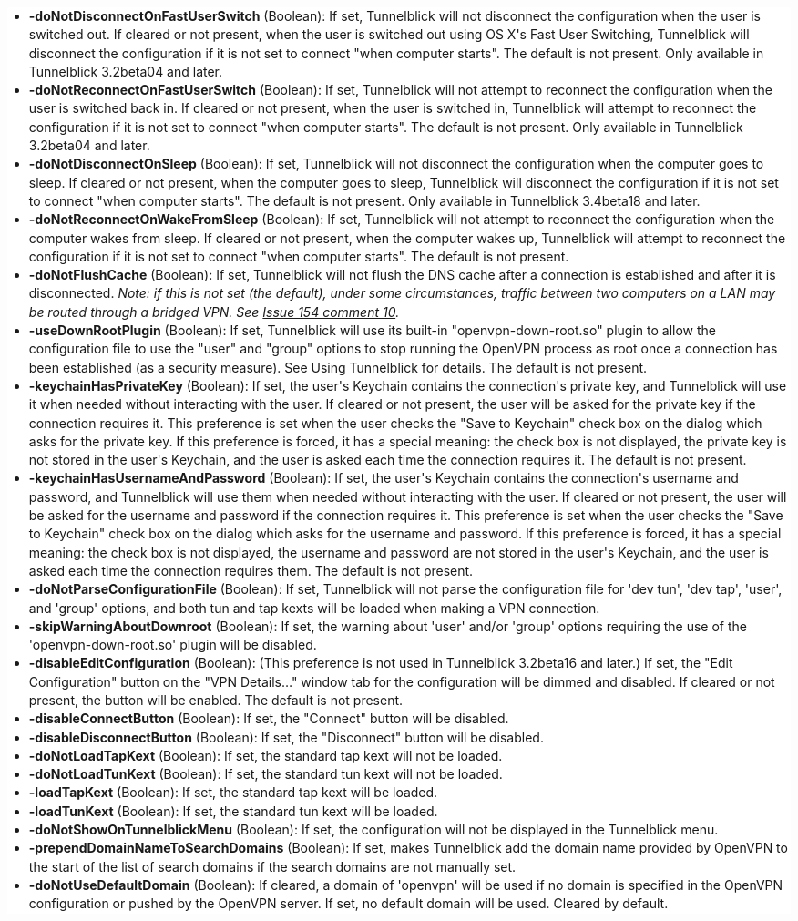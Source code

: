   * **-doNotDisconnectOnFastUserSwitch** (Boolean): If set, Tunnelblick will not disconnect the configuration when the user is switched out. If cleared or not present, when the user is switched out using OS X's Fast User Switching, Tunnelblick will disconnect the configuration if it is not set to connect "when computer starts". The default is not present. Only available in Tunnelblick 3.2beta04 and later.
  * **-doNotReconnectOnFastUserSwitch** (Boolean): If set, Tunnelblick will not attempt to reconnect the configuration when the user is switched back in. If cleared or not present, when the user is switched in, Tunnelblick will attempt to reconnect the configuration if it is not set to connect "when computer starts". The default is not present. Only available in Tunnelblick 3.2beta04 and later.
  * **-doNotDisconnectOnSleep** (Boolean): If set, Tunnelblick will not disconnect the configuration when the computer goes to sleep. If cleared or not present, when the computer goes to sleep, Tunnelblick will disconnect the configuration if it is not set to connect "when computer starts". The default is not present. Only available in Tunnelblick 3.4beta18 and later.
  * **-doNotReconnectOnWakeFromSleep** (Boolean): If set, Tunnelblick will not attempt to reconnect the configuration when the computer wakes from sleep. If cleared or not present, when the computer wakes up, Tunnelblick will attempt to reconnect the configuration if it is not set to connect "when computer starts". The default is not present.
  * **-doNotFlushCache** (Boolean): If set, Tunnelblick will not flush the DNS cache after a connection is established and after it is disconnected. _Note: if this is not set (the default), under some circumstances, traffic between two computers on a LAN may be routed through a bridged VPN. See [Issue 154 comment 10](https://code.google.com/p/tunnelblick/issues/detail?id=154#c10)._
  * **-useDownRootPlugin** (Boolean): If set, Tunnelblick will use its built-in "openvpn-down-root.so" plugin to allow the configuration file to use the "user" and "group" options to stop running the OpenVPN process as root once a connection has been established (as a security measure). See [Using Tunnelblick](UsingTunnelblick.md) for details. The default is not present.
  * **-keychainHasPrivateKey** (Boolean): If set, the user's Keychain contains the connection's private key, and Tunnelblick will use it when needed without interacting with the user. If cleared or not present, the user will be asked for the private key if the connection requires it. This preference is set when the user checks the "Save to Keychain" check box on the dialog which asks for the private key. If this preference is forced, it has a special meaning: the check box is not displayed, the private key is not stored in the user's Keychain, and the user is asked each time the connection requires it. The default is not present.
  * **-keychainHasUsernameAndPassword** (Boolean): If set, the user's Keychain contains the connection's username and password, and Tunnelblick will use them when needed without interacting with the user. If cleared or not present, the user will be asked for the username and password if the connection requires it. This preference is set when the user checks the "Save to Keychain" check box on the dialog which asks for the username and password. If this preference is forced, it has a special meaning: the check box is not displayed, the username and password are not stored in the user's Keychain, and the user is asked each time the connection requires them. The default is not present.
  * **-doNotParseConfigurationFile** (Boolean): If set, Tunnelblick will not parse the configuration file for 'dev tun', 'dev tap', 'user', and 'group' options, and both tun and tap kexts will be loaded when making a VPN connection.
  * **-skipWarningAboutDownroot** (Boolean): If set, the warning about 'user' and/or 'group' options requiring the use of the 'openvpn-down-root.so' plugin will be disabled.
  * **-disableEditConfiguration** (Boolean): (This preference is not used in Tunnelblick 3.2beta16 and later.) If set, the "Edit Configuration" button on the "VPN Details…" window tab for the configuration will be dimmed and disabled. If cleared or not present, the button will be enabled. The default is not present.
  * **-disableConnectButton** (Boolean): If set, the "Connect" button will be disabled.
  * **-disableDisconnectButton** (Boolean): If set, the "Disconnect" button will be disabled.
  * **-doNotLoadTapKext** (Boolean): If set, the standard tap kext will not be loaded.
  * **-doNotLoadTunKext** (Boolean): If set, the standard tun kext will not be loaded.
  * **-loadTapKext** (Boolean): If set, the standard tap kext will be loaded.
  * **-loadTunKext** (Boolean): If set, the standard tun kext will be loaded.
  * **-doNotShowOnTunnelblickMenu** (Boolean): If set, the configuration will not be displayed in the Tunnelblick menu.
  * **-prependDomainNameToSearchDomains** (Boolean): If set, makes Tunnelblick add the domain name provided by OpenVPN to the start of the list of search domains if the search domains are not manually set.
  * **-doNotUseDefaultDomain** (Boolean): If cleared, a domain of 'openvpn' will be used if no domain is specified in the OpenVPN configuration or pushed by the OpenVPN server. If set, no default domain will be used. Cleared by default.